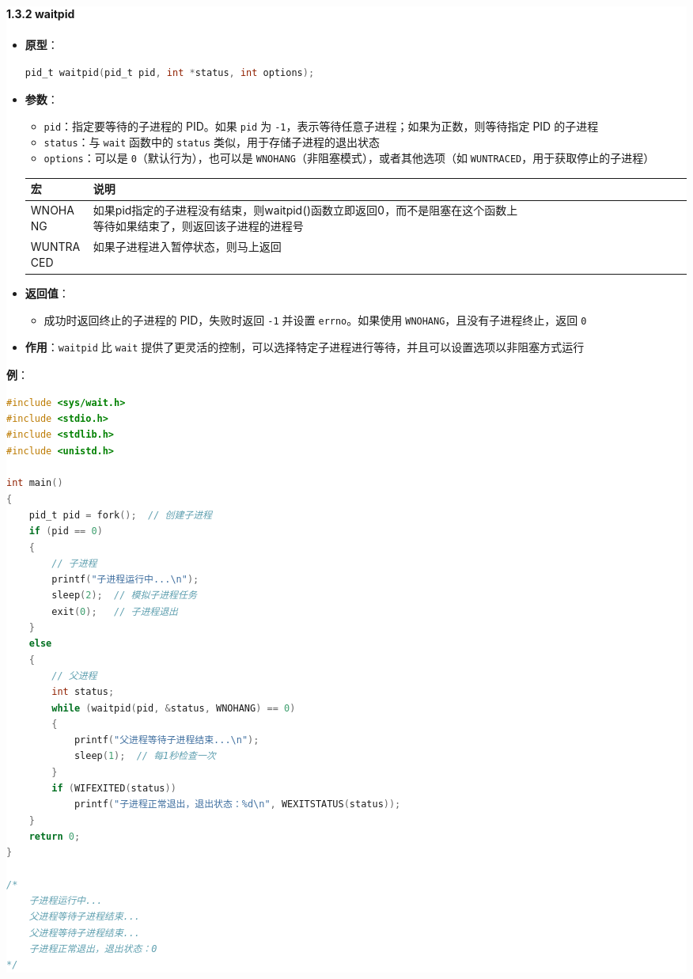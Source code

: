 




#### 1.3.2 waitpid
- **原型**：
  
  ```c
  pid_t waitpid(pid_t pid, int *status, int options);
  ```
  
- **参数**：
  - `pid`：指定要等待的子进程的 PID。如果 `pid` 为 `-1`，表示等待任意子进程；如果为正数，则等待指定 PID 的子进程
  - `status`：与 `wait` 函数中的 `status` 类似，用于存储子进程的退出状态
  - `options`：可以是 `0`（默认行为），也可以是 `WNOHANG`（非阻塞模式），或者其他选项（如 `WUNTRACED`，用于获取停止的子进程）


  | 宏        | 说明                                                         |
  | --------- | ------------------------------------------------------------ |
  | WNOHANG   | 如果pid指定的子进程没有结束，则waitpid()函数立即返回0，而不是阻塞在这个函数上　　　　　　　　　　　　　　　　　　　　　　等待如果结束了，则返回该子进程的进程号 |
  | WUNTRACED | 如果子进程进入暂停状态，则马上返回                           |

- **返回值**：
  - 成功时返回终止的子进程的 PID，失败时返回 `-1` 并设置 `errno`。如果使用 `WNOHANG`，且没有子进程终止，返回 `0`
  
- **作用**：`waitpid` 比 `wait` 提供了更灵活的控制，可以选择特定子进程进行等待，并且可以设置选项以非阻塞方式运行

**例**：

```c
#include <sys/wait.h>
#include <stdio.h>
#include <stdlib.h>
#include <unistd.h>

int main()
{
    pid_t pid = fork();  // 创建子进程
    if (pid == 0)
    {
        // 子进程
        printf("子进程运行中...\n");
        sleep(2);  // 模拟子进程任务
        exit(0);   // 子进程退出
    }
    else
    {
        // 父进程
        int status;
        while (waitpid(pid, &status, WNOHANG) == 0)
        {
            printf("父进程等待子进程结束...\n");
            sleep(1);  // 每1秒检查一次
        }
        if (WIFEXITED(status))
            printf("子进程正常退出，退出状态：%d\n", WEXITSTATUS(status));
    }
    return 0;
}

/*
    子进程运行中...
    父进程等待子进程结束...
    父进程等待子进程结束...
    子进程正常退出，退出状态：0
*/
```
